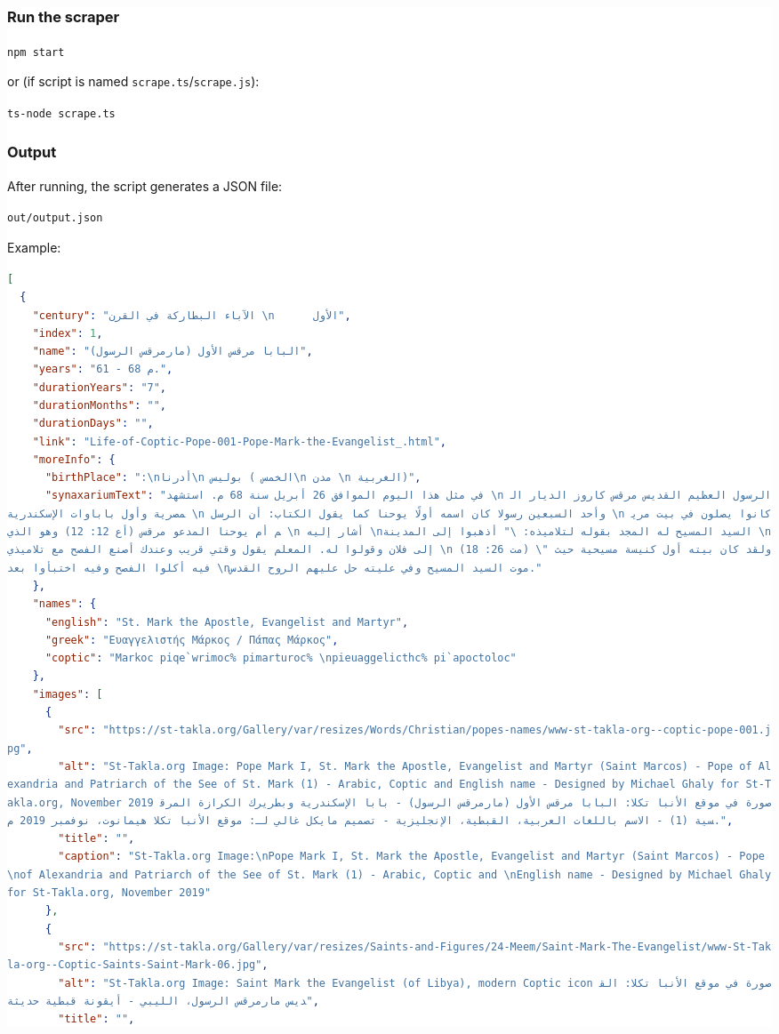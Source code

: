 ### Run the scraper

```bash
npm start
```

or (if script is named `scrape.ts`/`scrape.js`):

```bash
ts-node scrape.ts
```

### Output

After running, the script generates a JSON file:

```
out/output.json
```

Example:

```json
[
  {
    "century": "الآباء البطاركة في القرن \n      الأول",
    "index": 1,
    "name": "البابا مرقس الأول (مارمرقس الرسول)",
    "years": "61 - 68 م.",
    "durationYears": "7",
    "durationMonths": "",
    "durationDays": "",
    "link": "Life-of-Coptic-Pope-001-Pope-Mark-the-Evangelist_.html",
    "moreInfo": {
      "birthPlace": ":\nأدرنا\n بوليس ( الخمس\n مدن \n الغربية)",
      "synaxariumText": "في مثل هذا اليوم الموافق 26 أبريل سنة 68 م. استشهد \n الرسول العظيم القديس مرقس كاروز الديار المصرية وأول باباوات الإسكندرية \n وأحد السبعين رسولا كان اسمه أولًا يوحنا كما يقول الكتاب: أن الرسل \n كانوا يصلون في بيت مريم أم يوحنا المدعو مرقس (أع 12: 12) وهو الذي \n أشار إليه \nالسيد المسيح له المجد بقوله لتلاميذه: \" أذهبوا إلى المدينة \n إلى فلان وقولوا له. المعلم يقول وقتي قريب وعندك أصنع الفصح مع تلاميذي \n (مت 26: 18) \" ولقد كان بيته أول كنيسة مسيحية حيث فيه أكلوا الفصح وفيه اختبأوا بعد \nموت السيد المسيح وفي عليته حل عليهم الروح القدس."
    },
    "names": {
      "english": "St. Mark the Apostle, Evangelist and Martyr",
      "greek": "Ευαγγελιστής Μάρκος / Πάπας Μάρκος",
      "coptic": "Markoc piqe`wrimoc% pimarturoc% \npieuaggelicthc% pi`apoctoloc"
    },
    "images": [
      {
        "src": "https://st-takla.org/Gallery/var/resizes/Words/Christian/popes-names/www-st-takla-org--coptic-pope-001.jpg",
        "alt": "St-Takla.org Image: Pope Mark I, St. Mark the Apostle, Evangelist and Martyr (Saint Marcos) - Pope of Alexandria and Patriarch of the See of St. Mark (1) - Arabic, Coptic and English name - Designed by Michael Ghaly for St-Takla.org, November 2019 صورة في موقع الأنبا تكلا: البابا مرقس الأول (مارمرقس الرسول) - بابا الإسكندرية وبطريرك الكرازة المرقسية (1) - الاسم باللغات العربية، القبطية، الإنجليزية - تصميم مايكل غالي لـ: موقع الأنبا تكلا هيمانوت، نوفمبر 2019 م.",
        "title": "",
        "caption": "St-Takla.org Image:\nPope Mark I, St. Mark the Apostle, Evangelist and Martyr (Saint Marcos) - Pope \nof Alexandria and Patriarch of the See of St. Mark (1) - Arabic, Coptic and \nEnglish name - Designed by Michael Ghaly for St-Takla.org, November 2019"
      },
      {
        "src": "https://st-takla.org/Gallery/var/resizes/Saints-and-Figures/24-Meem/Saint-Mark-The-Evangelist/www-St-Takla-org--Coptic-Saints-Saint-Mark-06.jpg",
        "alt": "St-Takla.org Image: Saint Mark the Evangelist (of Libya), modern Coptic icon صورة في موقع الأنبا تكلا: القديس مارمرقس الرسول، الليبي - أيقونة قبطية حديثة",
        "title": "",
```